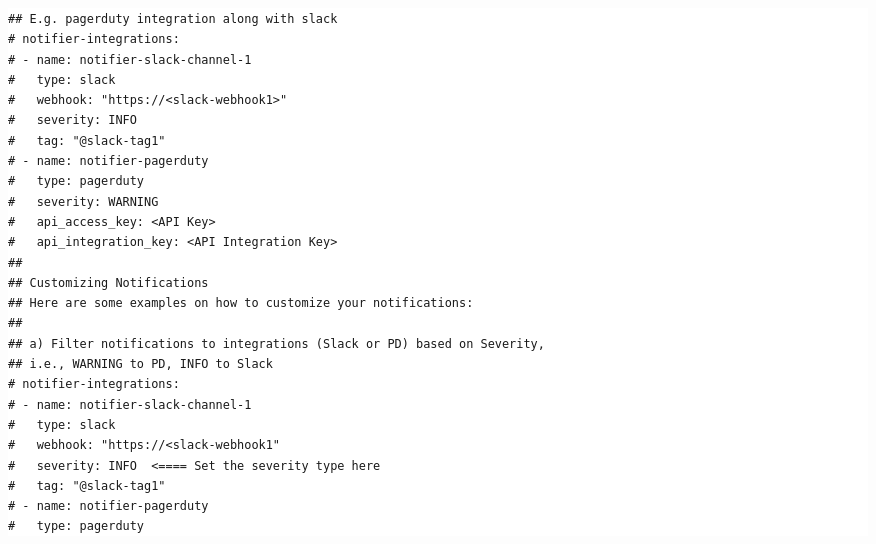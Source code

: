     ## E.g. pagerduty integration along with slack
    # notifier-integrations:
    # - name: notifier-slack-channel-1
    #   type: slack
    #   webhook: "https://<slack-webhook1>"
    #   severity: INFO
    #   tag: "@slack-tag1"
    # - name: notifier-pagerduty
    #   type: pagerduty
    #   severity: WARNING
    #   api_access_key: <API Key>
    #   api_integration_key: <API Integration Key>
    ##
    ## Customizing Notifications
    ## Here are some examples on how to customize your notifications:
    ##
    ## a) Filter notifications to integrations (Slack or PD) based on Severity,
    ## i.e., WARNING to PD, INFO to Slack
    # notifier-integrations:
    # - name: notifier-slack-channel-1
    #   type: slack
    #   webhook: "https://<slack-webhook1"
    #   severity: INFO  <==== Set the severity type here
    #   tag: "@slack-tag1"
    # - name: notifier-pagerduty
    #   type: pagerduty